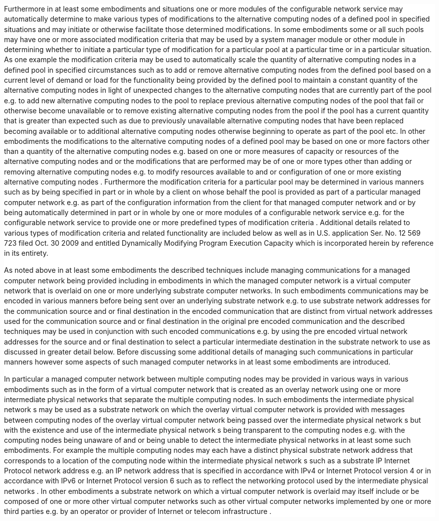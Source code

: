 Furthermore in at least some embodiments and situations one or more modules of the configurable network service may automatically determine to make various types of modifications to the alternative computing nodes of a defined pool in specified situations and may initiate or otherwise facilitate those determined modifications. In some embodiments some or all such pools may have one or more associated modification criteria that may be used by a system manager module or other module in determining whether to initiate a particular type of modification for a particular pool at a particular time or in a particular situation. As one example the modification criteria may be used to automatically scale the quantity of alternative computing nodes in a defined pool in specified circumstances such as to add or remove alternative computing nodes from the defined pool based on a current level of demand or load for the functionality being provided by the defined pool to maintain a constant quantity of the alternative computing nodes in light of unexpected changes to the alternative computing nodes that are currently part of the pool e.g. to add new alternative computing nodes to the pool to replace previous alternative computing nodes of the pool that fail or otherwise become unavailable or to remove existing alternative computing nodes from the pool if the pool has a current quantity that is greater than expected such as due to previously unavailable alternative computing nodes that have been replaced becoming available or to additional alternative computing nodes otherwise beginning to operate as part of the pool etc. In other embodiments the modifications to the alternative computing nodes of a defined pool may be based on one or more factors other than a quantity of the alternative computing nodes e.g. based on one or more measures of capacity or resources of the alternative computing nodes and or the modifications that are performed may be of one or more types other than adding or removing alternative computing nodes e.g. to modify resources available to and or configuration of one or more existing alternative computing nodes . Furthermore the modification criteria for a particular pool may be determined in various manners such as by being specified in part or in whole by a client on whose behalf the pool is provided as part of a particular managed computer network e.g. as part of the configuration information from the client for that managed computer network and or by being automatically determined in part or in whole by one or more modules of a configurable network service e.g. for the configurable network service to provide one or more predefined types of modification criteria . Additional details related to various types of modification criteria and related functionality are included below as well as in U.S. application Ser. No. 12 569 723 filed Oct. 30 2009 and entitled Dynamically Modifying Program Execution Capacity which is incorporated herein by reference in its entirety.

As noted above in at least some embodiments the described techniques include managing communications for a managed computer network being provided including in embodiments in which the managed computer network is a virtual computer network that is overlaid on one or more underlying substrate computer networks. In such embodiments communications may be encoded in various manners before being sent over an underlying substrate network e.g. to use substrate network addresses for the communication source and or final destination in the encoded communication that are distinct from virtual network addresses used for the communication source and or final destination in the original pre encoded communication and the described techniques may be used in conjunction with such encoded communications e.g. by using the pre encoded virtual network addresses for the source and or final destination to select a particular intermediate destination in the substrate network to use as discussed in greater detail below. Before discussing some additional details of managing such communications in particular manners however some aspects of such managed computer networks in at least some embodiments are introduced.

In particular a managed computer network between multiple computing nodes may be provided in various ways in various embodiments such as in the form of a virtual computer network that is created as an overlay network using one or more intermediate physical networks that separate the multiple computing nodes. In such embodiments the intermediate physical network s may be used as a substrate network on which the overlay virtual computer network is provided with messages between computing nodes of the overlay virtual computer network being passed over the intermediate physical network s but with the existence and use of the intermediate physical network s being transparent to the computing nodes e.g. with the computing nodes being unaware of and or being unable to detect the intermediate physical networks in at least some such embodiments. For example the multiple computing nodes may each have a distinct physical substrate network address that corresponds to a location of the computing node within the intermediate physical network s such as a substrate IP Internet Protocol network address e.g. an IP network address that is specified in accordance with IPv4 or Internet Protocol version 4 or in accordance with IPv6 or Internet Protocol version 6 such as to reflect the networking protocol used by the intermediate physical networks . In other embodiments a substrate network on which a virtual computer network is overlaid may itself include or be composed of one or more other virtual computer networks such as other virtual computer networks implemented by one or more third parties e.g. by an operator or provider of Internet or telecom infrastructure .

